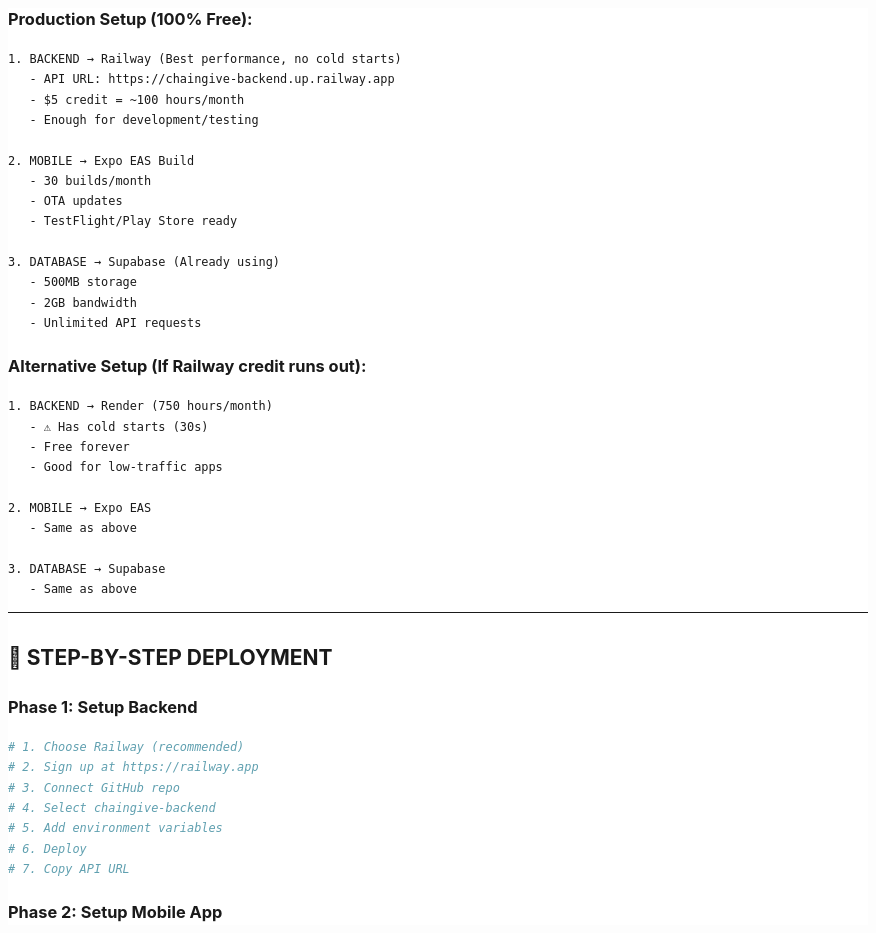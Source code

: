 ### **Production Setup (100% Free):**

```
1. BACKEND → Railway (Best performance, no cold starts)
   - API URL: https://chaingive-backend.up.railway.app
   - $5 credit = ~100 hours/month
   - Enough for development/testing

2. MOBILE → Expo EAS Build
   - 30 builds/month
   - OTA updates
   - TestFlight/Play Store ready

3. DATABASE → Supabase (Already using)
   - 500MB storage
   - 2GB bandwidth
   - Unlimited API requests
```

### **Alternative Setup (If Railway credit runs out):**

```
1. BACKEND → Render (750 hours/month)
   - ⚠️ Has cold starts (30s)
   - Free forever
   - Good for low-traffic apps

2. MOBILE → Expo EAS
   - Same as above

3. DATABASE → Supabase
   - Same as above
```

---

## 📝 **STEP-BY-STEP DEPLOYMENT**

### **Phase 1: Setup Backend**

```bash
# 1. Choose Railway (recommended)
# 2. Sign up at https://railway.app
# 3. Connect GitHub repo
# 4. Select chaingive-backend
# 5. Add environment variables
# 6. Deploy
# 7. Copy API URL
```

### **Phase 2: Setup Mobile App**
